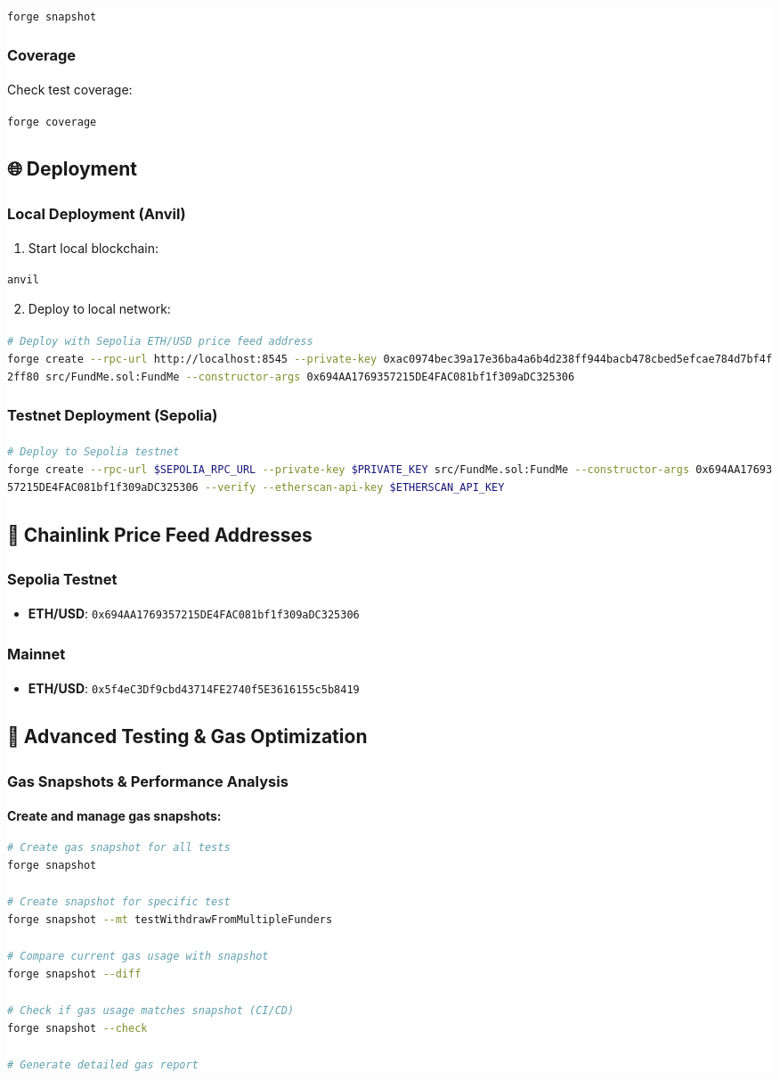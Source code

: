 ```bash
forge snapshot
```

### Coverage

Check test coverage:

```bash
forge coverage
```

## 🌐 Deployment

### Local Deployment (Anvil)

1. Start local blockchain:

```bash
anvil
```

2. Deploy to local network:

```bash
# Deploy with Sepolia ETH/USD price feed address
forge create --rpc-url http://localhost:8545 --private-key 0xac0974bec39a17e36ba4a6b4d238ff944bacb478cbed5efcae784d7bf4f2ff80 src/FundMe.sol:FundMe --constructor-args 0x694AA1769357215DE4FAC081bf1f309aDC325306
```

### Testnet Deployment (Sepolia)

```bash
# Deploy to Sepolia testnet
forge create --rpc-url $SEPOLIA_RPC_URL --private-key $PRIVATE_KEY src/FundMe.sol:FundMe --constructor-args 0x694AA1769357215DE4FAC081bf1f309aDC325306 --verify --etherscan-api-key $ETHERSCAN_API_KEY
```

## 🔗 Chainlink Price Feed Addresses

### Sepolia Testnet
- **ETH/USD**: `0x694AA1769357215DE4FAC081bf1f309aDC325306`

### Mainnet
- **ETH/USD**: `0x5f4eC3Df9cbd43714FE2740f5E3616155c5b8419`

## 🧪 Advanced Testing & Gas Optimization

### Gas Snapshots & Performance Analysis

**Create and manage gas snapshots:**
```bash
# Create gas snapshot for all tests
forge snapshot

# Create snapshot for specific test
forge snapshot --mt testWithdrawFromMultipleFunders

# Compare current gas usage with snapshot
forge snapshot --diff

# Check if gas usage matches snapshot (CI/CD)
forge snapshot --check

# Generate detailed gas report
```